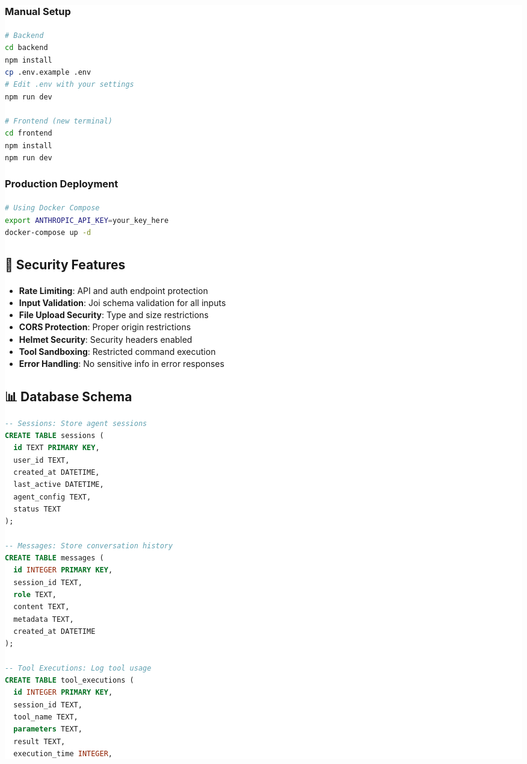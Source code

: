 ### Manual Setup
```bash
# Backend
cd backend
npm install
cp .env.example .env
# Edit .env with your settings
npm run dev

# Frontend (new terminal)
cd frontend
npm install
npm run dev
```

### Production Deployment
```bash
# Using Docker Compose
export ANTHROPIC_API_KEY=your_key_here
docker-compose up -d
```

## 🔐 Security Features

- **Rate Limiting**: API and auth endpoint protection
- **Input Validation**: Joi schema validation for all inputs
- **File Upload Security**: Type and size restrictions
- **CORS Protection**: Proper origin restrictions
- **Helmet Security**: Security headers enabled
- **Tool Sandboxing**: Restricted command execution
- **Error Handling**: No sensitive info in error responses

## 📊 Database Schema

```sql
-- Sessions: Store agent sessions
CREATE TABLE sessions (
  id TEXT PRIMARY KEY,
  user_id TEXT,
  created_at DATETIME,
  last_active DATETIME,
  agent_config TEXT,
  status TEXT
);

-- Messages: Store conversation history
CREATE TABLE messages (
  id INTEGER PRIMARY KEY,
  session_id TEXT,
  role TEXT,
  content TEXT,
  metadata TEXT,
  created_at DATETIME
);

-- Tool Executions: Log tool usage
CREATE TABLE tool_executions (
  id INTEGER PRIMARY KEY,
  session_id TEXT,
  tool_name TEXT,
  parameters TEXT,
  result TEXT,
  execution_time INTEGER,
```